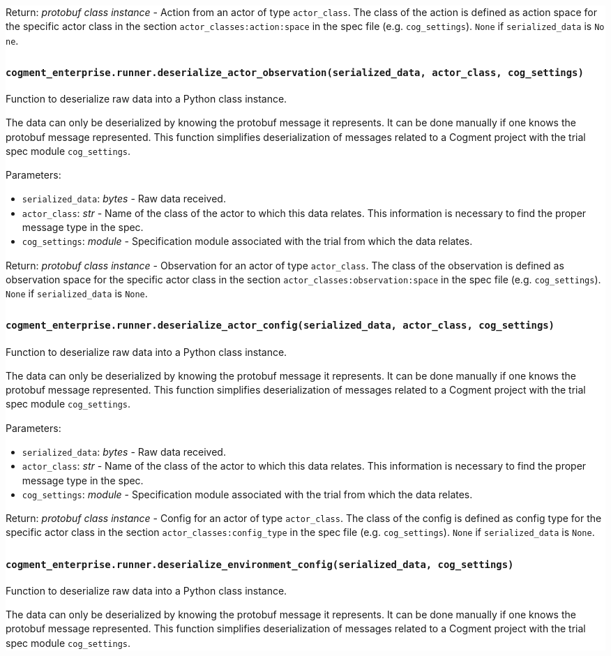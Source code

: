 Return: _protobuf class instance_ - Action from an actor of type `actor_class`. The class of the action is defined as action space for the specific actor class in the section `actor_classes:action:space` in the spec file (e.g. `cog_settings`). `None` if `serialized_data` is `None`.

### `cogment_enterprise.runner.deserialize_actor_observation(serialized_data, actor_class, cog_settings)`

Function to deserialize raw data into a Python class instance.

The data can only be deserialized by knowing the protobuf message it represents.
It can be done manually if one knows the protobuf message represented.
This function simplifies deserialization of messages related to a Cogment project with the trial spec module `cog_settings`.

Parameters:

-   `serialized_data`: _bytes_ - Raw data received.
-   `actor_class`: _str_ - Name of the class of the actor to which this data relates. This information is necessary to find the proper message type in the spec.
-   `cog_settings`: _module_ - Specification module associated with the trial from which the data relates.

Return: _protobuf class instance_ - Observation for an actor of type `actor_class`. The class of the observation is defined as observation space for the specific actor class in the section `actor_classes:observation:space` in the spec file (e.g. `cog_settings`). `None` if `serialized_data` is `None`.

### `cogment_enterprise.runner.deserialize_actor_config(serialized_data, actor_class, cog_settings)`

Function to deserialize raw data into a Python class instance.

The data can only be deserialized by knowing the protobuf message it represents.
It can be done manually if one knows the protobuf message represented.
This function simplifies deserialization of messages related to a Cogment project with the trial spec module `cog_settings`.

Parameters:

-   `serialized_data`: _bytes_ - Raw data received.
-   `actor_class`: _str_ - Name of the class of the actor to which this data relates. This information is necessary to find the proper message type in the spec.
-   `cog_settings`: _module_ - Specification module associated with the trial from which the data relates.

Return: _protobuf class instance_ - Config for an actor of type `actor_class`. The class of the config is defined as config type for the specific actor class in the section `actor_classes:config_type` in the spec file (e.g. `cog_settings`). `None` if `serialized_data` is `None`.

### `cogment_enterprise.runner.deserialize_environment_config(serialized_data, cog_settings)`

Function to deserialize raw data into a Python class instance.

The data can only be deserialized by knowing the protobuf message it represents.
It can be done manually if one knows the protobuf message represented.
This function simplifies deserialization of messages related to a Cogment project with the trial spec module `cog_settings`.
